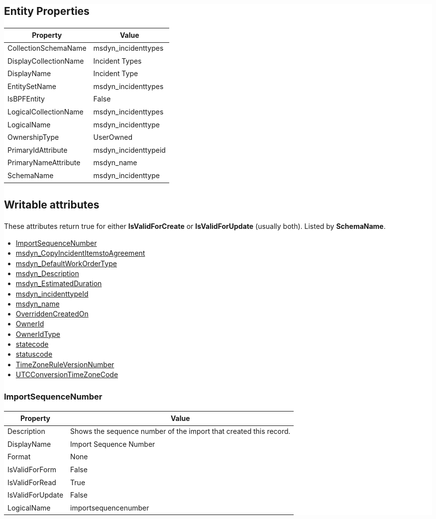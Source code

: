 ## Entity Properties

|Property|Value|
|--------|-----|
|CollectionSchemaName|msdyn_incidenttypes|
|DisplayCollectionName|Incident Types|
|DisplayName|Incident Type|
|EntitySetName|msdyn_incidenttypes|
|IsBPFEntity|False|
|LogicalCollectionName|msdyn_incidenttypes|
|LogicalName|msdyn_incidenttype|
|OwnershipType|UserOwned|
|PrimaryIdAttribute|msdyn_incidenttypeid|
|PrimaryNameAttribute|msdyn_name|
|SchemaName|msdyn_incidenttype|

<a name="writable-attributes"></a>

## Writable attributes

These attributes return true for either **IsValidForCreate** or **IsValidForUpdate** (usually both). Listed by **SchemaName**.

- [ImportSequenceNumber](#BKMK_ImportSequenceNumber)
- [msdyn_CopyIncidentItemstoAgreement](#BKMK_msdyn_CopyIncidentItemstoAgreement)
- [msdyn_DefaultWorkOrderType](#BKMK_msdyn_DefaultWorkOrderType)
- [msdyn_Description](#BKMK_msdyn_Description)
- [msdyn_EstimatedDuration](#BKMK_msdyn_EstimatedDuration)
- [msdyn_incidenttypeId](#BKMK_msdyn_incidenttypeId)
- [msdyn_name](#BKMK_msdyn_name)
- [OverriddenCreatedOn](#BKMK_OverriddenCreatedOn)
- [OwnerId](#BKMK_OwnerId)
- [OwnerIdType](#BKMK_OwnerIdType)
- [statecode](#BKMK_statecode)
- [statuscode](#BKMK_statuscode)
- [TimeZoneRuleVersionNumber](#BKMK_TimeZoneRuleVersionNumber)
- [UTCConversionTimeZoneCode](#BKMK_UTCConversionTimeZoneCode)


### <a name="BKMK_ImportSequenceNumber"></a> ImportSequenceNumber

|Property|Value|
|--------|-----|
|Description|Shows the sequence number of the import that created this record.|
|DisplayName|Import Sequence Number|
|Format|None|
|IsValidForForm|False|
|IsValidForRead|True|
|IsValidForUpdate|False|
|LogicalName|importsequencenumber|